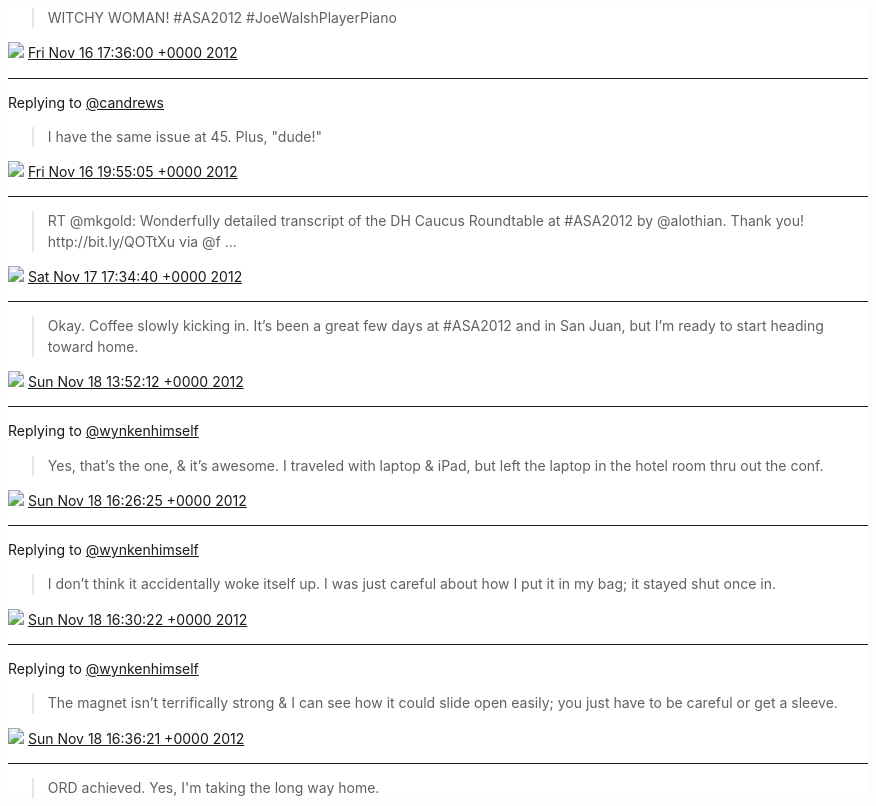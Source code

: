 > WITCHY WOMAN\! \#ASA2012 \#JoeWalshPlayerPiano

<img src="../../media/tweet.ico" width="12" /> [Fri Nov 16 17:36:00 +0000 2012](https://twitter.com/kfitz/status/269494037873045504)

----

Replying to [@candrews](https://twitter.com/candrews/status/269515872081690625)

> I have the same issue at 45\. Plus, "dude\!"

<img src="../../media/tweet.ico" width="12" /> [Fri Nov 16 19:55:05 +0000 2012](https://twitter.com/kfitz/status/269529040283631617)

----

> RT @mkgold: Wonderfully detailed transcript of the DH Caucus Roundtable at \#ASA2012 by @alothian\. Thank you\! http://bit\.ly/QOTtXu via @f \.\.\.

<img src="../../media/tweet.ico" width="12" /> [Sat Nov 17 17:34:40 +0000 2012](https://twitter.com/kfitz/status/269856092962566144)

----

> Okay\. Coffee slowly kicking in\. It’s been a great few days at \#ASA2012 and in San Juan, but I’m ready to start heading toward home\.

<img src="../../media/tweet.ico" width="12" /> [Sun Nov 18 13:52:12 +0000 2012](https://twitter.com/kfitz/status/270162492490149889)

----

Replying to [@wynkenhimself](https://twitter.com/wynkenhimself/status/270200684308221953)

> Yes, that’s the one, &amp; it’s awesome\. I traveled with laptop &amp; iPad, but left the laptop in the hotel room thru out the conf\.

<img src="../../media/tweet.ico" width="12" /> [Sun Nov 18 16:26:25 +0000 2012](https://twitter.com/kfitz/status/270201301474885632)

----

Replying to [@wynkenhimself](https://twitter.com/wynkenhimself/status/270201697450749952)

> I don’t think it accidentally woke itself up\. I was just careful about how I put it in my bag; it stayed shut once in\.

<img src="../../media/tweet.ico" width="12" /> [Sun Nov 18 16:30:22 +0000 2012](https://twitter.com/kfitz/status/270202298674860034)

----

Replying to [@wynkenhimself](https://twitter.com/wynkenhimself/status/270203042610176000)

> The magnet isn’t terrifically strong &amp; I can see how it could slide open easily; you just have to be careful or get a sleeve\.

<img src="../../media/tweet.ico" width="12" /> [Sun Nov 18 16:36:21 +0000 2012](https://twitter.com/kfitz/status/270203801510764544)

----

> ORD achieved\. Yes, I'm taking the long way home\.

